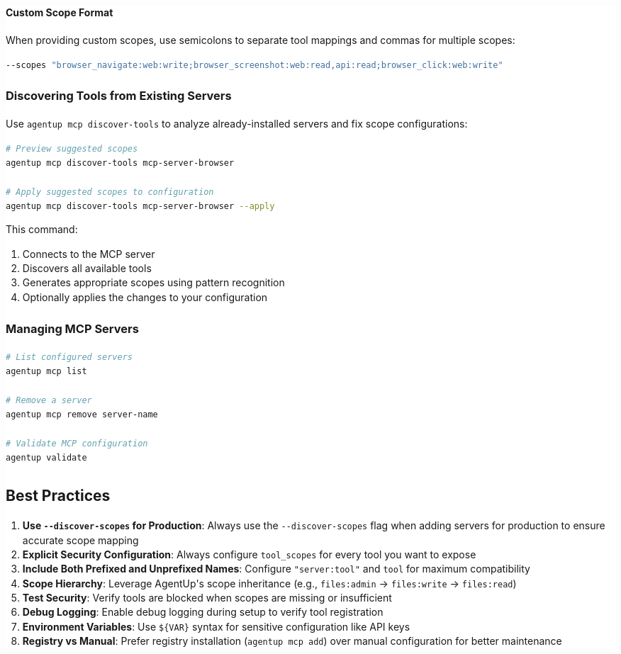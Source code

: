 #### Custom Scope Format

When providing custom scopes, use semicolons to separate tool mappings and commas for multiple scopes:

```bash
--scopes "browser_navigate:web:write;browser_screenshot:web:read,api:read;browser_click:web:write"
```

### Discovering Tools from Existing Servers

Use `agentup mcp discover-tools` to analyze already-installed servers and fix scope configurations:

```bash
# Preview suggested scopes
agentup mcp discover-tools mcp-server-browser

# Apply suggested scopes to configuration
agentup mcp discover-tools mcp-server-browser --apply
```

This command:
1. Connects to the MCP server
2. Discovers all available tools
3. Generates appropriate scopes using pattern recognition
4. Optionally applies the changes to your configuration

### Managing MCP Servers

```bash
# List configured servers
agentup mcp list

# Remove a server
agentup mcp remove server-name

# Validate MCP configuration
agentup validate
```

## Best Practices

1. **Use `--discover-scopes` for Production**: Always use the `--discover-scopes` flag when adding servers for production to ensure accurate scope mapping
2. **Explicit Security Configuration**: Always configure `tool_scopes` for every tool you want to expose
3. **Include Both Prefixed and Unprefixed Names**: Configure `"server:tool"` and `tool` for maximum compatibility
4. **Scope Hierarchy**: Leverage AgentUp's scope inheritance (e.g., `files:admin` → `files:write` → `files:read`)
5. **Test Security**: Verify tools are blocked when scopes are missing or insufficient
6. **Debug Logging**: Enable debug logging during setup to verify tool registration
7. **Environment Variables**: Use `${VAR}` syntax for sensitive configuration like API keys
8. **Registry vs Manual**: Prefer registry installation (`agentup mcp add`) over manual configuration for better maintenance
